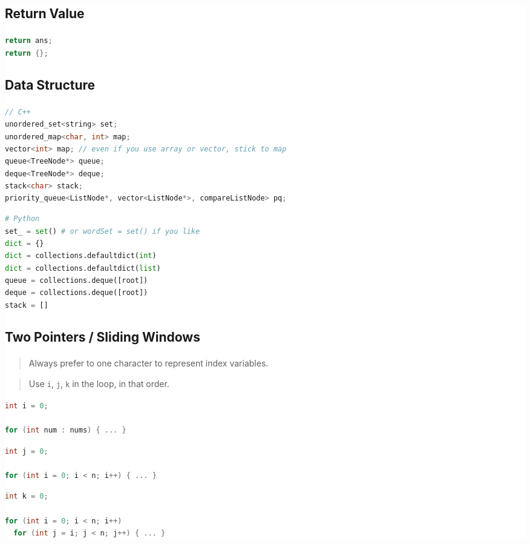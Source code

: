 ## Return Value

```cpp
return ans;
return {};
```

## Data Structure

```cpp
// C++
unordered_set<string> set;
unordered_map<char, int> map;
vector<int> map; // even if you use array or vector, stick to map
queue<TreeNode*> queue;
deque<TreeNode*> deque;
stack<char> stack;
priority_queue<ListNode*, vector<ListNode*>, compareListNode> pq;
```

```python
# Python
set_ = set() # or wordSet = set() if you like
dict = {}
dict = collections.defaultdict(int)
dict = collections.defaultdict(list)
queue = collections.deque([root])
deque = collections.deque([root])
stack = []
```

## Two Pointers / Sliding Windows

> Always prefer to one character to represent index variables.

> Use `i`, `j`, `k` in the loop, in that order.

```cpp
int i = 0;

for (int num : nums) { ... }
```

```cpp
int j = 0;

for (int i = 0; i < n; i++) { ... }
```

```cpp
int k = 0;

for (int i = 0; i < n; i++)
  for (int j = i; j < n; j++) { ... }
```
